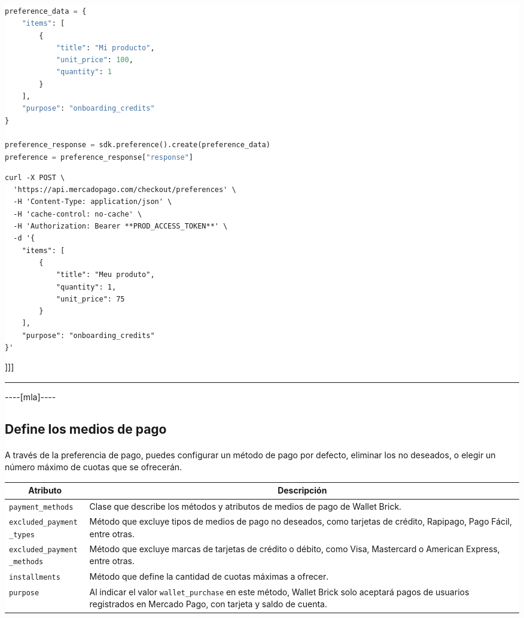 ```csharp
```
```python
preference_data = {
    "items": [
        {
            "title": "Mi producto",
            "unit_price": 100,
            "quantity": 1
        }
    ],
    "purpose": "onboarding_credits"
}

preference_response = sdk.preference().create(preference_data)
preference = preference_response["response"]
```
```curl
curl -X POST \
  'https://api.mercadopago.com/checkout/preferences' \
  -H 'Content-Type: application/json' \
  -H 'cache-control: no-cache' \
  -H 'Authorization: Bearer **PROD_ACCESS_TOKEN**' \
  -d '{
    "items": [
        {
            "title": "Meu produto",
            "quantity": 1,
            "unit_price": 75
        }
    ],
    "purpose": "onboarding_credits"
}'
```
]]]

------------
----[mla]----
## Define los medios de pago

A través de la preferencia de pago, puedes configurar un método de pago por defecto, eliminar los no deseados, o elegir un número máximo de cuotas que se ofrecerán.

| Atributo | Descripción |
| --- | --- |
| `payment_methods` | Clase que describe los métodos y atributos de medios de pago de Wallet Brick. |
| `excluded_payment_types` | Método que excluye tipos de medios de pago no deseados, como tarjetas de crédito, Rapipago, Pago Fácil, entre otras. |
| `excluded_payment_methods` | Método que excluye marcas de tarjetas de crédito o débito, como Visa, Mastercard o American Express, entre otras.|
| `installments` | Método que define la cantidad de cuotas máximas a ofrecer. |
| `purpose` | Al indicar el valor `wallet_purchase` en este método, Wallet Brick solo aceptará pagos de usuarios registrados en Mercado Pago, con tarjeta y saldo de cuenta. |
